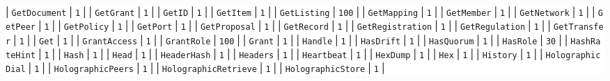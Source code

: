 | `GetDocument` | `1` |
| `GetGrant` | `1` |
| `GetID` | `1` |
| `GetItem` | `1` |
| `GetListing` | `100` |
| `GetMapping` | `1` |
| `GetMember` | `1` |
| `GetNetwork` | `1` |
| `GetPeer` | `1` |
| `GetPolicy` | `1` |
| `GetPort` | `1` |
| `GetProposal` | `1` |
| `GetRecord` | `1` |
| `GetRegistration` | `1` |
| `GetRegulation` | `1` |
| `GetTransfer` | `1` |
| `Get` | `1` |
| `GrantAccess` | `1` |
| `GrantRole` | `100` |
| `Grant` | `1` |
| `Handle` | `1` |
| `HasDrift` | `1` |
| `HasQuorum` | `1` |
| `HasRole` | `30` |
| `HashRateHint` | `1` |
| `Hash` | `1` |
| `Head` | `1` |
| `HeaderHash` | `1` |
| `Headers` | `1` |
| `Heartbeat` | `1` |
| `HexDump` | `1` |
| `Hex` | `1` |
| `History` | `1` |
| `HolographicDial` | `1` |
| `HolographicPeers` | `1` |
| `HolographicRetrieve` | `1` |
| `HolographicStore` | `1` |